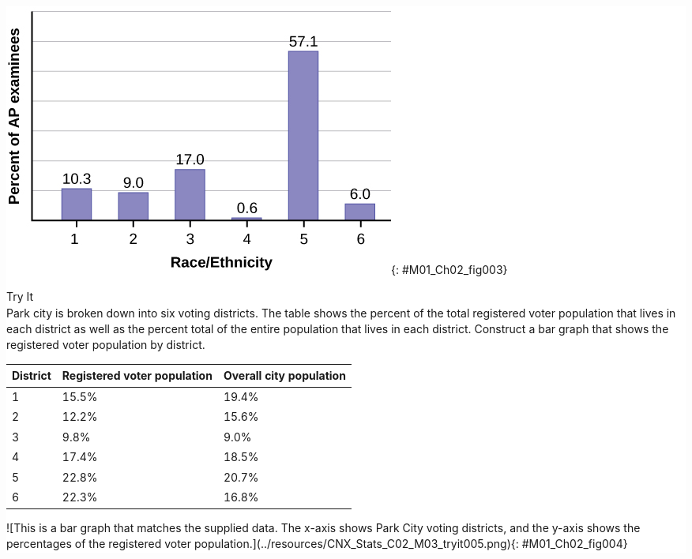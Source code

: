![This is a bar graph that matches the supplied data. The x-axis shows race and ethnicity, and the y-axis shows the percentages of AP examinees.](../resources/fig-ch02_03_03.jpg){: #M01_Ch02_fig003}


</div>
</div>
</div>

<div data-type="note" data-has-label="true" class="note statistics try" data-label="">
<div data-type="title" class="title">
Try It
</div>
<div data-type="exercise" class="exercise">
<div data-type="problem" class="problem" markdown="1">
Park city is broken down into six voting districts. The table shows the percent of the total registered voter population that lives in each district as well as the percent total of the entire population that lives in each district. Construct a bar graph that shows the registered voter population by district.

<table id="M01_Ch02_tbl013" summary=""><colgroup><col data-align="center" /><col /><col /></colgroup><thead>
<tr><th>District</th><th>Registered voter population</th><th>Overall city population</th></tr>
</thead><tbody>
<tr><td>1</td><td>15.5%</td><td>19.4%</td></tr>
<tr><td>2</td><td>12.2%</td><td>15.6%</td></tr>
<tr><td>3</td><td>9.8%</td><td>9.0%</td></tr>
<tr><td>4</td><td>17.4%</td><td>18.5%</td></tr>
<tr><td>5</td><td>22.8%</td><td>20.7%</td></tr>
<tr><td>6</td><td>22.3%</td><td>16.8%</td></tr>
</tbody></table>
</div>
<div data-type="solution" class="solution solutions">
![This is a bar graph that matches the supplied data. The x-axis shows Park City voting districts, and the y-axis shows the percentages of the registered voter population.](../resources/CNX_Stats_C02_M03_tryit005.png){: #M01_Ch02_fig004}